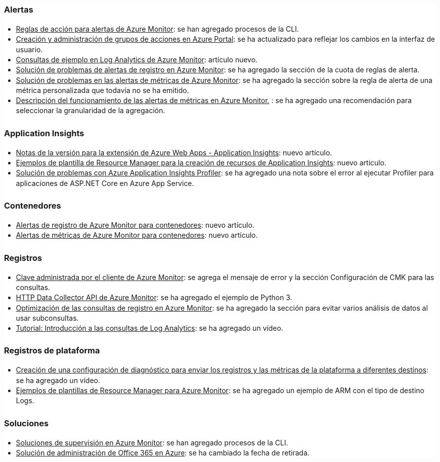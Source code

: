 ### <a name="alerts"></a>Alertas
- [Reglas de acción para alertas de Azure Monitor](platform/alerts-action-rules.md): se han agregado procesos de la CLI.
- [Creación y administración de grupos de acciones en Azure Portal](platform/action-groups.md): se ha actualizado para reflejar los cambios en la interfaz de usuario.
- [Consultas de ejemplo en Log Analytics de Azure Monitor](log-query/example-queries.md): artículo nuevo.
- [Solución de problemas de alertas de registro en Azure Monitor](platform/alerts-troubleshoot-log.md): se ha agregado la sección de la cuota de reglas de alerta.
- [Solución de problemas en las alertas de métricas de Azure Monitor](platform/alerts-troubleshoot-metric.md): se ha agregado la sección sobre la regla de alerta de una métrica personalizada que todavía no se ha emitido.
- [Descripción del funcionamiento de las alertas de métricas en Azure Monitor.](platform/alerts-metric-overview.md) : se ha agregado una recomendación para seleccionar la granularidad de la agregación.

### <a name="application-insights"></a>Application Insights
- [Notas de la versión para la extensión de Azure Web Apps - Application Insights](app/web-app-extension-release-notes.md): nuevo artículo.
- [Ejemplos de plantilla de Resource Manager para la creación de recursos de Application Insights](samples/resource-manager-app-resource.md): nuevo artículo.
- [Solución de problemas con Azure Application Insights Profiler](app/profiler-troubleshooting.md): se ha agregado una nota sobre el error al ejecutar Profiler para aplicaciones de ASP.NET Core en Azure App Service. 

### <a name="containers"></a>Contenedores
- [Alertas de registro de Azure Monitor para contenedores](insights/container-insights-log-alerts.md): nuevo artículo.
- [Alertas de métricas de Azure Monitor para contenedores](insights/container-insights-metric-alerts.md): nuevo artículo.

### <a name="logs"></a>Registros
- [Clave administrada por el cliente de Azure Monitor](platform/customer-managed-keys.md): se agrega el mensaje de error y la sección Configuración de CMK para las consultas.
- [HTTP Data Collector API de Azure Monitor](platform/data-collector-api.md): se ha agregado el ejemplo de Python 3.
- [Optimización de las consultas de registro en Azure Monitor](log-query/query-optimization.md): se ha agregado la sección para evitar varios análisis de datos al usar subconsultas.
- [Tutorial: Introducción a las consultas de Log Analytics](./log-query/log-analytics-tutorial.md): se ha agregado un vídeo.

### <a name="platform-logs"></a>Registros de plataforma
- [Creación de una configuración de diagnóstico para enviar los registros y las métricas de la plataforma a diferentes destinos](platform/diagnostic-settings.md): se ha agregado un vídeo.
- [Ejemplos de plantillas de Resource Manager para Azure Monitor](samples/resource-manager-samples.md): se ha agregado un ejemplo de ARM con el tipo de destino Logs. 

### <a name="solutions"></a>Soluciones
- [Soluciones de supervisión en Azure Monitor](insights/solutions.md): se han agregado procesos de la CLI.
- [Solución de administración de Office 365 en Azure](insights/solution-office-365.md): se ha cambiado la fecha de retirada.
